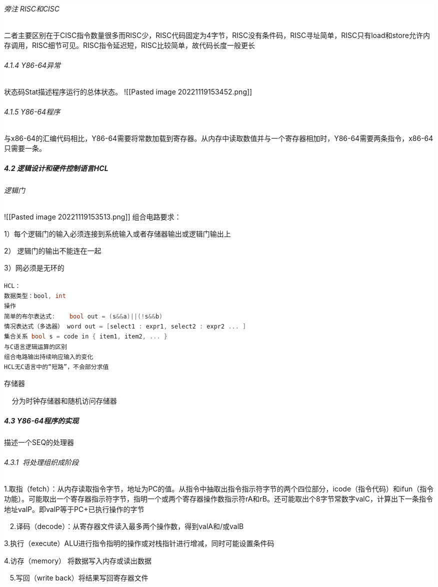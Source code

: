 ###### 旁注  RISC和CISC

二者主要区别在于CISC指令数量很多而RISC少，RISC代码固定为4字节，RISC没有条件码，RISC寻址简单，RISC只有load和store允许内存调用，RISC细节可见。RISC指令延迟短，RISC比较简单，故代码长度一般更长

###### 4.1.4  Y86-64异常

状态码Stat描述程序运行的总体状态。
![[Pasted image 20221119153452.png]]
###### 4.1.5 Y86-64程序

与x86-64的汇编代码相比，Y86-64需要将常数加载到寄存器。从内存中读取数值并与一个寄存器相加时，Y86-64需要两条指令，x86-64只需要一条。

##### 4.2 逻辑设计和硬件控制语言HCL

###### 逻辑门
![[Pasted image 20221119153513.png]]
组合电路要求：

1）每个逻辑门的输入必须连接到系统输入或者存储器输出或逻辑门输出上

2） 逻辑门的输出不能连在一起

3）网必须是无环的

```c
HCL：
数据类型：bool, int
操作
简单的布尔表达式:    bool out = (s&&a)||(!s&&b)
情况表达式（多选器） word out = [select1 : expr1, select2 : expr2 ... ]
集合关系 bool s = code in { item1, item2, ... }
与C语言逻辑运算的区别
组合电路输出持续响应输入的变化
HCL无C语言中的“短路”，不会部分求值
```

存储器

    分为时钟存储器和随机访问存储器

##### 4.3  Y86-64程序的实现

描述一个SEQ的处理器

###### 4.3.1  将处理组织成阶段

   1.取指（fetch）：从内存读取指令字节，地址为PC的值。从指令中抽取出指令指示符字节的两个四位部分，icode（指令代码）和ifun（指令功能）。可能取出一个寄存器指示符字节，指明一个或两个寄存器操作数指示符rA和rB。还可能取出个8字节常数字valC，计算出下一条指令地址valP。即valP等于PC+已执行操作的字节

   2.译码（decode）：从寄存器文件读入最多两个操作数，得到valA和/或valB

   3.执行（execute）ALU进行指令指明的操作或对栈指针进行增减，同时可能设置条件码

   4.访存（memory） 将数据写入内存或读出数据

   5.写回（write back）将结果写回寄存器文件
